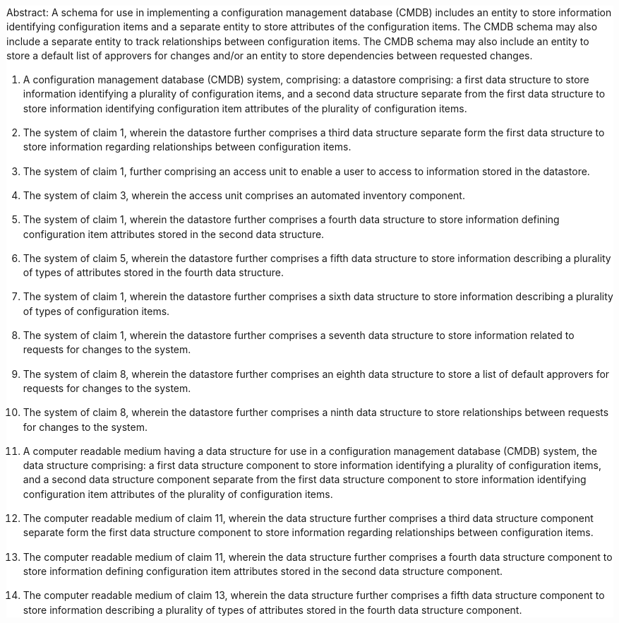 
Abstract:
A schema for use in implementing a configuration management database (CMDB) includes an entity to store information identifying configuration items and a separate entity to store attributes of the configuration items. The CMDB schema may also include a separate entity to track relationships between configuration items. The CMDB schema may also include an entity to store a default list of approvers for changes and/or an entity to store dependencies between requested changes.


1. A configuration management database (CMDB) system, comprising: a datastore comprising: a first data structure to store information identifying a plurality of configuration items, and a second data structure separate from the first data structure to store information identifying configuration item attributes of the plurality of configuration items.

2. The system of claim 1, wherein the datastore further comprises a third data structure separate form the first data structure to store information regarding relationships between configuration items.

3. The system of claim 1, further comprising an access unit to enable a user to access to information stored in the datastore.

4. The system of claim 3, wherein the access unit comprises an automated inventory component.

5. The system of claim 1, wherein the datastore further comprises a fourth data structure to store information defining configuration item attributes stored in the second data structure.

6. The system of claim 5, wherein the datastore further comprises a fifth data structure to store information describing a plurality of types of attributes stored in the fourth data structure.

7. The system of claim 1, wherein the datastore further comprises a sixth data structure to store information describing a plurality of types of configuration items.

8. The system of claim 1, wherein the datastore further comprises a seventh data structure to store information related to requests for changes to the system.

9. The system of claim 8, wherein the datastore further comprises an eighth data structure to store a list of default approvers for requests for changes to the system.

10. The system of claim 8, wherein the datastore further comprises a ninth data structure to store relationships between requests for changes to the system.

11. A computer readable medium having a data structure for use in a configuration management database (CMDB) system, the data structure comprising: a first data structure component to store information identifying a plurality of configuration items, and a second data structure component separate from the first data structure component to store information identifying configuration item attributes of the plurality of configuration items.

12. The computer readable medium of claim 11, wherein the data structure further comprises a third data structure component separate form the first data structure component to store information regarding relationships between configuration items.

13. The computer readable medium of claim 11, wherein the data structure further comprises a fourth data structure component to store information defining configuration item attributes stored in the second data structure component.

14. The computer readable medium of claim 13, wherein the data structure further comprises a fifth data structure component to store information describing a plurality of types of attributes stored in the fourth data structure component.
